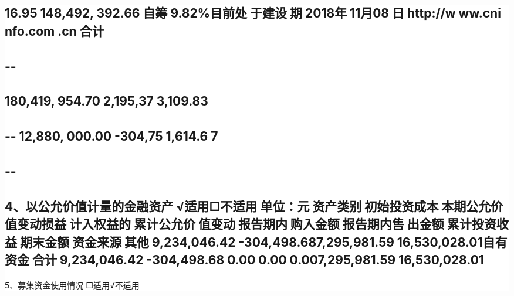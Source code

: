 16.95
148,492,
392.66
自筹
9.82%目前处
于建设
期
2018年
11月08
日
http://w
ww.cni
nfo.com
.cn
合计
--
--
--
180,419,
954.70
2,195,37
3,109.83
--
--
12,880,
000.00
-304,75
1,614.6
7
--
--
--
4、以公允价值计量的金融资产
√适用□不适用
单位：元
资产类别
初始投资成本
本期公允价
值变动损益
计入权益的
累计公允价
值变动
报告期内
购入金额
报告期内售
出金额
累计投资收
益
期末金额
资金来源
其他
9,234,046.42
-304,498.687,295,981.59
16,530,028.01自有资金
合计
9,234,046.42
-304,498.68
0.00
0.00
0.007,295,981.59
16,530,028.01
--
5、募集资金使用情况
□适用√不适用